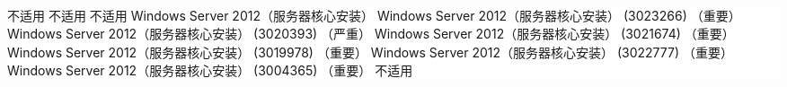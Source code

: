 </td>
<td style="border:1px solid black;">
不适用

</td>
<td style="border:1px solid black;">
不适用

</td>
<td style="border:1px solid black;">
不适用

</td>
</tr>
<tr>
<td style="border:1px solid black;">
Windows Server 2012（服务器核心安装）

</td>
<td style="border:1px solid black;">
Windows Server 2012（服务器核心安装）  
(3023266)  
（重要）

</td>
<td style="border:1px solid black;">
Windows Server 2012（服务器核心安装）  
(3020393)  
（严重）

</td>
<td style="border:1px solid black;">
Windows Server 2012（服务器核心安装）  
(3021674)  
（重要）

</td>
<td style="border:1px solid black;">
Windows Server 2012（服务器核心安装）  
(3019978)  
（重要）

</td>
<td style="border:1px solid black;">
Windows Server 2012（服务器核心安装）  
(3022777)  
（重要）

</td>
<td style="border:1px solid black;">
Windows Server 2012（服务器核心安装）  
(3004365)  
（重要）

</td>
<td style="border:1px solid black;">
不适用
